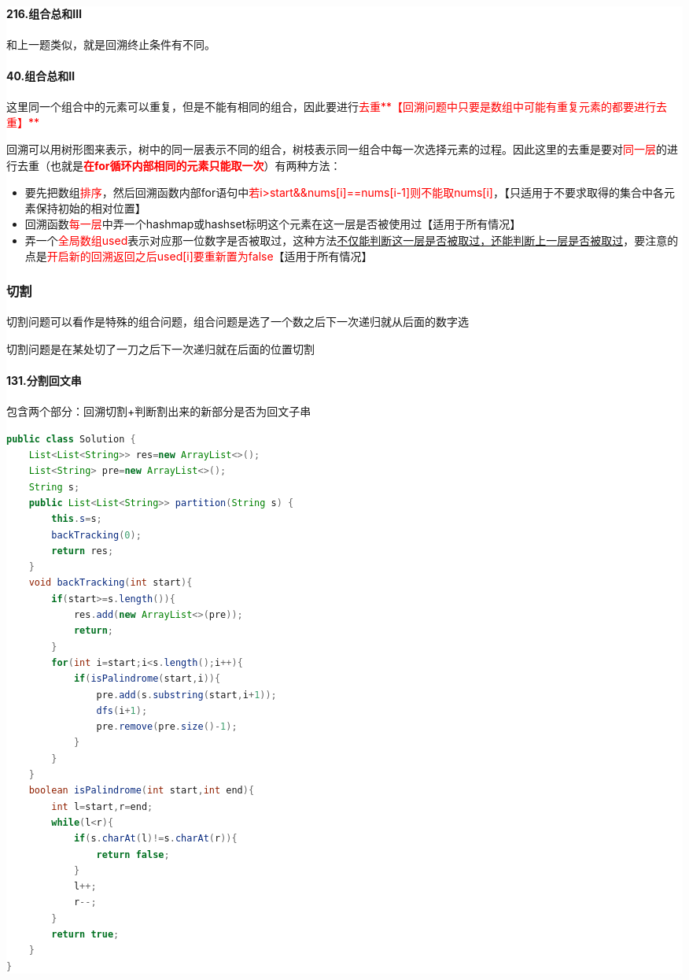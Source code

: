 #### 216.组合总和Ⅲ

和上一题类似，就是回溯终止条件有不同。

#### 40.组合总和Ⅱ

这里同一个组合中的元素可以重复，但是不能有相同的组合，因此要进行<font color="red">去重**【回溯问题中只要是数组中可能有重复元素的都要进行去重】**</font>

回溯可以用树形图来表示，树中的同一层表示不同的组合，树枝表示同一组合中每一次选择元素的过程。因此这里的去重是要对<font color="red">同一层</font>的进行去重（也就是<font color="red">**在for循环内部相同的元素只能取一次**</font>）有两种方法：

- 要先把数组<font color="red">排序</font>，然后回溯函数内部for语句中<font color="red">若i>start&&nums[i]==nums[i-1]则不能取nums[i]</font>，【只适用于不要求取得的集合中各元素保持初始的相对位置】
- 回溯函数<font color="red">每一层</font>中弄一个hashmap或hashset标明这个元素在这一层是否被使用过【适用于所有情况】
- 弄一个<font color="Red">全局数组used</font>表示对应那一位数字是否被取过，这种方法<u>不仅能判断这一层是否被取过，还能判断上一层是否被取过</u>，要注意的点是<font color="red">开启新的回溯返回之后used[i]要重新置为false</font>【适用于所有情况】

### 切割

切割问题可以看作是特殊的组合问题，组合问题是选了一个数之后下一次递归就从后面的数字选

切割问题是在某处切了一刀之后下一次递归就在后面的位置切割

#### 131.分割回文串

包含两个部分：回溯切割+判断割出来的新部分是否为回文子串

```java
public class Solution {
    List<List<String>> res=new ArrayList<>();
    List<String> pre=new ArrayList<>();
    String s;
    public List<List<String>> partition(String s) {
        this.s=s;
        backTracking(0);
        return res;
    }
    void backTracking(int start){
        if(start>=s.length()){
            res.add(new ArrayList<>(pre));
            return;
        }
        for(int i=start;i<s.length();i++){
            if(isPalindrome(start,i)){
                pre.add(s.substring(start,i+1));
                dfs(i+1);
                pre.remove(pre.size()-1);
            }
        }
    }
    boolean isPalindrome(int start,int end){
        int l=start,r=end;
        while(l<r){
            if(s.charAt(l)!=s.charAt(r)){
                return false;
            }
            l++;
            r--;
        }
        return true;
    }
}
```
